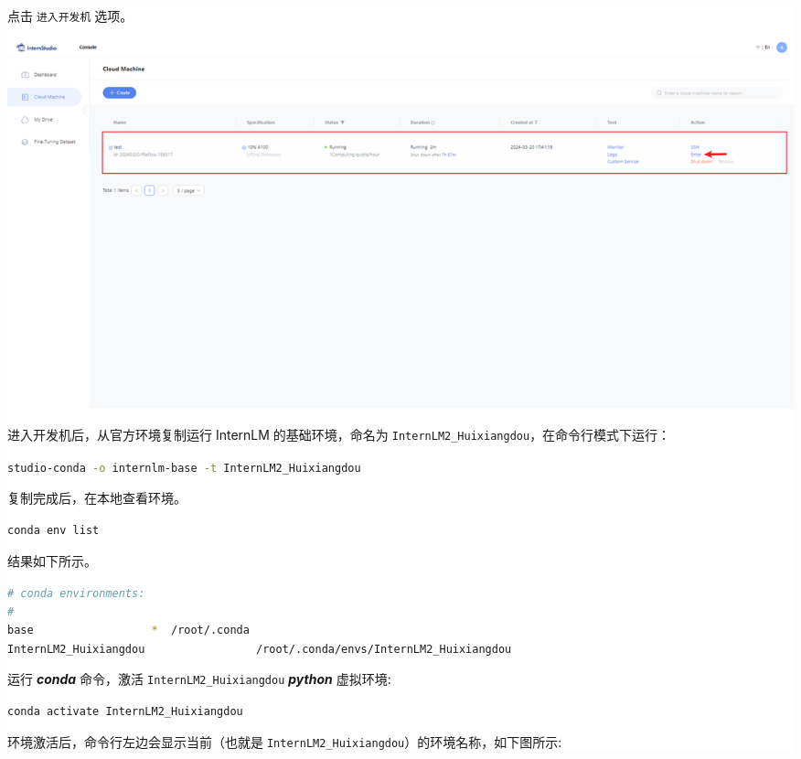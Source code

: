 点击 `进入开发机` 选项。

![alt text](../helloworld/images/img-3.png)

进入开发机后，从官方环境复制运行 InternLM 的基础环境，命名为 `InternLM2_Huixiangdou`，在命令行模式下运行：

```bash
studio-conda -o internlm-base -t InternLM2_Huixiangdou
```

复制完成后，在本地查看环境。

```bash
conda env list
```

结果如下所示。

```bash
# conda environments:
#
base                  *  /root/.conda
InternLM2_Huixiangdou                 /root/.conda/envs/InternLM2_Huixiangdou
```

运行 ***conda*** 命令，激活 `InternLM2_Huixiangdou`  ***python*** 虚拟环境:

```bash
conda activate InternLM2_Huixiangdou
```

环境激活后，命令行左边会显示当前（也就是 `InternLM2_Huixiangdou`）的环境名称，如下图所示:
